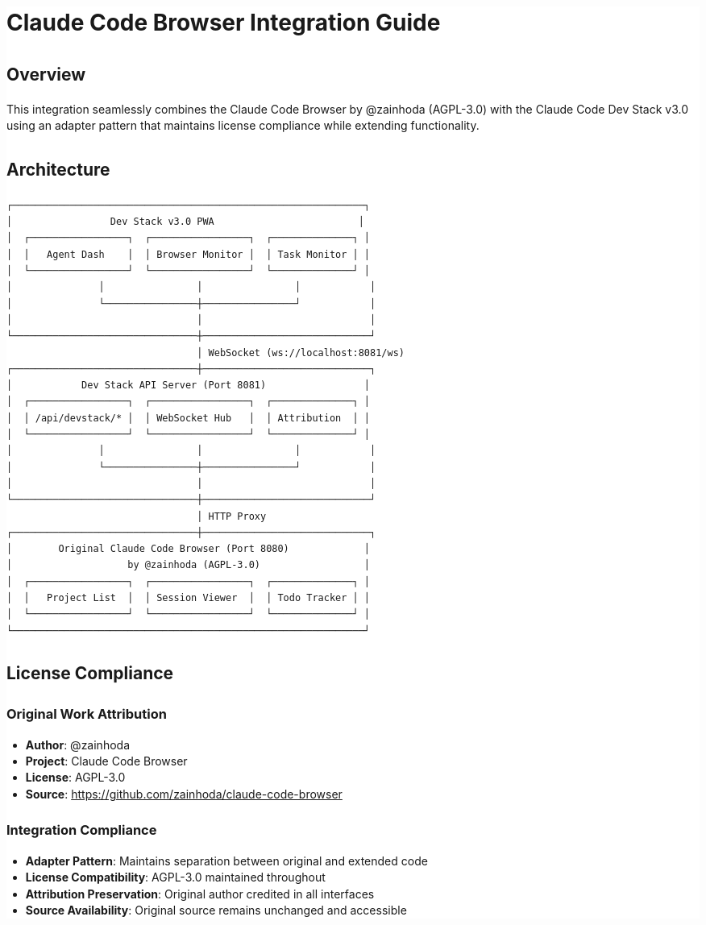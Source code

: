 # Claude Code Browser Integration Guide

## Overview

This integration seamlessly combines the Claude Code Browser by @zainhoda (AGPL-3.0) with the Claude Code Dev Stack v3.0 using an adapter pattern that maintains license compliance while extending functionality.

## Architecture

```
┌─────────────────────────────────────────────────────────────┐
│                 Dev Stack v3.0 PWA                         │
│  ┌─────────────────┐  ┌─────────────────┐  ┌──────────────┐ │
│  │   Agent Dash    │  │ Browser Monitor │  │ Task Monitor │ │
│  └─────────────────┘  └─────────────────┘  └──────────────┘ │
│               │                │                │            │
│               └────────────────┼────────────────┘            │
│                                │                             │
└────────────────────────────────┼─────────────────────────────┘
                                 │ WebSocket (ws://localhost:8081/ws)
┌────────────────────────────────┼─────────────────────────────┐
│            Dev Stack API Server (Port 8081)                 │
│  ┌─────────────────┐  ┌─────────────────┐  ┌──────────────┐ │
│  │ /api/devstack/* │  │ WebSocket Hub   │  │ Attribution  │ │
│  └─────────────────┘  └─────────────────┘  └──────────────┘ │
│               │                │                │            │
│               └────────────────┼────────────────┘            │
│                                │                             │
└────────────────────────────────┼─────────────────────────────┘
                                 │ HTTP Proxy
┌────────────────────────────────┼─────────────────────────────┐
│        Original Claude Code Browser (Port 8080)             │
│                    by @zainhoda (AGPL-3.0)                  │
│  ┌─────────────────┐  ┌─────────────────┐  ┌──────────────┐ │
│  │   Project List  │  │ Session Viewer  │  │ Todo Tracker │ │
│  └─────────────────┘  └─────────────────┘  └──────────────┘ │
└─────────────────────────────────────────────────────────────┘
```

## License Compliance

### Original Work Attribution
- **Author**: @zainhoda
- **Project**: Claude Code Browser
- **License**: AGPL-3.0
- **Source**: https://github.com/zainhoda/claude-code-browser

### Integration Compliance
- **Adapter Pattern**: Maintains separation between original and extended code
- **License Compatibility**: AGPL-3.0 maintained throughout
- **Attribution Preservation**: Original author credited in all interfaces
- **Source Availability**: Original source remains unchanged and accessible
